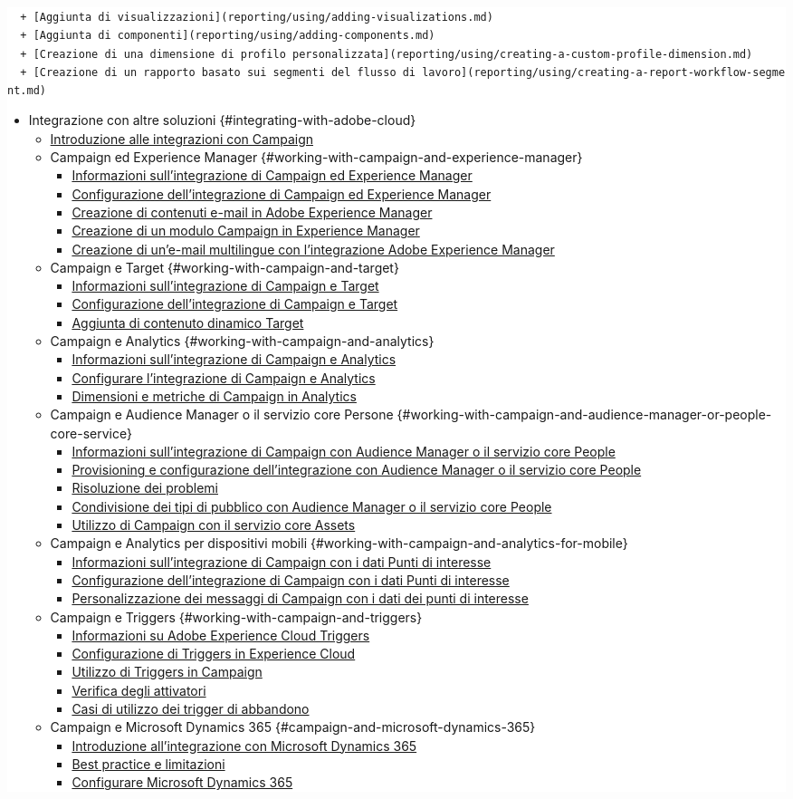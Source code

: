       + [Aggiunta di visualizzazioni](reporting/using/adding-visualizations.md)
      + [Aggiunta di componenti](reporting/using/adding-components.md)
      + [Creazione di una dimensione di profilo personalizzata](reporting/using/creating-a-custom-profile-dimension.md)
      + [Creazione di un rapporto basato sui segmenti del flusso di lavoro](reporting/using/creating-a-report-workflow-segment.md)
+ Integrazione con altre soluzioni {#integrating-with-adobe-cloud}
   + [Introduzione alle integrazioni con Campaign](integrating/using/get-started-campaign-integrations.md)
   + Campaign ed Experience Manager {#working-with-campaign-and-experience-manager}
      + [Informazioni sull’integrazione di Campaign ed Experience Manager](integrating/using/integrating-with-experience-manager.md)
      + [Configurazione dell’integrazione di Campaign ed Experience Manager](integrating/using/configure-experience-manager.md)
      + [Creazione di contenuti e-mail in Adobe Experience Manager](integrating/using/creating-email-experience-manager.md)
      + [Creazione di un modulo Campaign in Experience Manager](integrating/using/creating-a-campaign-form-in-experience-manager-.md)
      + [Creazione di un’e-mail multilingue con l’integrazione Adobe Experience Manager](integrating/using/creating-multilingual-email-aem.md)
   + Campaign e Target {#working-with-campaign-and-target}
      + [Informazioni sull’integrazione di Campaign e Target](integrating/using/about-campaign-target-integration.md)
      + [Configurazione dell’integrazione di Campaign e Target](integrating/using/configuring-the-campaign-target-integration.md)
      + [Aggiunta di contenuto dinamico Target](integrating/using/adding-target-dynamic-content.md)
   + Campaign e Analytics {#working-with-campaign-and-analytics}
      + [Informazioni sull’integrazione di Campaign e Analytics](integrating/using/about-campaign-analytics-integration.md)
      + [Configurare l’integrazione di Campaign e Analytics](integrating/using/configure-campaign-analytics-integration.md)
      + [Dimensioni e metriche di Campaign in Analytics](integrating/using/campaign-dimensions-and-metrics-in-analytics.md)
   + Campaign e Audience Manager o il servizio core Persone {#working-with-campaign-and-audience-manager-or-people-core-service}
      + [Informazioni sull’integrazione di Campaign con Audience Manager o il servizio core People](integrating/using/about-campaign-audience-manager-or-people-core-service-integration.md)
      + [Provisioning e configurazione dell’integrazione con Audience Manager o il servizio core People](integrating/using/integration-with-audience-manager-or-people-core-service.md)
      + [Risoluzione dei problemi](integrating/using/troubleshooting.md)
      + [Condivisione dei tipi di pubblico con Audience Manager o il servizio core People](integrating/using/sharing-audiences-with-audience-manager-or-people-core-service.md)
      + [Utilizzo di Campaign con il servizio core Assets](integrating/using/working-with-campaign-and-assets-core-service.md)
   + Campaign e Analytics per dispositivi mobili {#working-with-campaign-and-analytics-for-mobile}
      + [Informazioni sull’integrazione di Campaign con i dati Punti di interesse](integrating/using/about-campaign-points-of-interest-data-integration.md)
      + [Configurazione dell’integrazione di Campaign con i dati Punti di interesse](integrating/using/configuring-campaign-points-of-interest-data-integration.md)
      + [Personalizzazione dei messaggi di Campaign con i dati dei punti di interesse](integrating/using/personalizing-campaign-messages-with-point-of-interest-data.md)
   + Campaign e Triggers {#working-with-campaign-and-triggers}
      + [Informazioni su Adobe Experience Cloud Triggers](integrating/using/about-adobe-experience-cloud-triggers.md)
      + [Configurazione di Triggers in Experience Cloud](integrating/using/configuring-triggers-in-experience-cloud.md)
      + [Utilizzo di Triggers in Campaign](integrating/using/using-triggers-in-campaign.md)
      + [Verifica degli attivatori](integrating/using/testing-your-triggers.md)
      + [Casi di utilizzo dei trigger di abbandono](integrating/using/abandonment-triggers-use-cases.md)
   + Campaign e Microsoft Dynamics 365 {#campaign-and-microsoft-dynamics-365}
      + [Introduzione all’integrazione con Microsoft Dynamics 365](integrating/using/d365-acs-get-started.md)
      + [Best practice e limitazioni](integrating/using/d365-acs-notices-and-recommendations.md)
      + [Configurare Microsoft Dynamics 365](integrating/using/d365-acs-configure-d365.md)